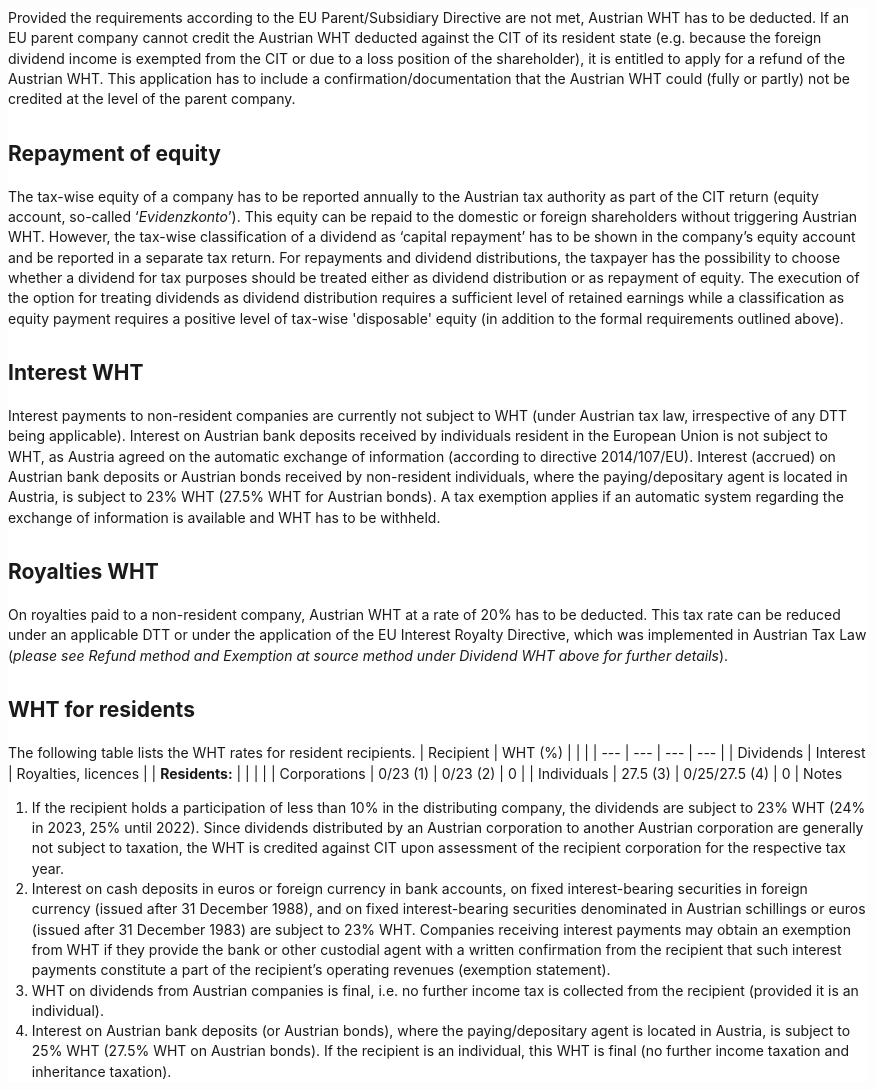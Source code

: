 Provided the requirements according to the EU Parent/Subsidiary Directive are not met, Austrian WHT has to be deducted. If an EU parent company cannot credit the Austrian WHT deducted against the CIT of its resident state (e.g. because the foreign dividend income is exempted from the CIT or due to a loss position of the shareholder), it is entitled to apply for a refund of the Austrian WHT. This application has to include a confirmation/documentation that the Austrian WHT could (fully or partly) not be credited at the level of the parent company.
## Repayment of equity
The tax-wise equity of a company has to be reported annually to the Austrian tax authority as part of the CIT return (equity account, so-called ‘*Evidenzkonto*’). This equity can be repaid to the domestic or foreign shareholders without triggering Austrian WHT. However, the tax-wise classification of a dividend as ‘capital repayment’ has to be shown in the company’s equity account and be reported in a separate tax return.
For repayments and dividend distributions, the taxpayer has the possibility to choose whether a dividend for tax purposes should be treated either as dividend distribution or as repayment of equity. The execution of the option for treating dividends as dividend distribution requires a sufficient level of retained earnings while a classification as equity payment requires a positive level of tax-wise 'disposable' equity (in addition to the formal requirements outlined above).
## Interest WHT
Interest payments to non-resident companies are currently not subject to WHT (under Austrian tax law, irrespective of any DTT being applicable).
Interest on Austrian bank deposits received by individuals resident in the European Union is not subject to WHT, as Austria agreed on the automatic exchange of information (according to directive 2014/107/EU).
Interest (accrued) on Austrian bank deposits or Austrian bonds received by non-resident individuals, where the paying/depositary agent is located in Austria, is subject to 23% WHT (27.5% WHT for Austrian bonds). A tax exemption applies if an automatic system regarding the exchange of information is available and WHT has to be withheld.
## Royalties WHT
On royalties paid to a non-resident company, Austrian WHT at a rate of 20% has to be deducted. This tax rate can be reduced under an applicable DTT or under the application of the EU Interest Royalty Directive, which was implemented in Austrian Tax Law (*please see Refund method and Exemption at source method under Dividend WHT above for further details*).
## WHT for residents
The following table lists the WHT rates for resident recipients.
| Recipient | WHT (%) | | |
| --- | --- | --- | --- |
| Dividends | Interest | Royalties, licences |
| **Residents:** |  |  |  |
| Corporations | 0/23 (1) | 0/23 (2) | 0 |
| Individuals | 27.5 (3) | 0/25/27.5 (4) | 0 |
Notes
1. If the recipient holds a participation of less than 10% in the distributing company, the dividends are subject to 23% WHT (24% in 2023, 25% until 2022). Since dividends distributed by an Austrian corporation to another Austrian corporation are generally not subject to taxation, the WHT is credited against CIT upon assessment of the recipient corporation for the respective tax year.
2. Interest on cash deposits in euros or foreign currency in bank accounts, on fixed interest-bearing securities in foreign currency (issued after 31 December 1988), and on fixed interest-bearing securities denominated in Austrian schillings or euros (issued after 31 December 1983) are subject to 23% WHT. Companies receiving interest payments may obtain an exemption from WHT if they provide the bank or other custodial agent with a written confirmation from the recipient that such interest payments constitute a part of the recipient’s operating revenues (exemption statement).
3. WHT on dividends from Austrian companies is final, i.e. no further income tax is collected from the recipient (provided it is an individual).
4. Interest on Austrian bank deposits (or Austrian bonds), where the paying/depositary agent is located in Austria, is subject to 25% WHT (27.5% WHT on Austrian bonds). If the recipient is an individual, this WHT is final (no further income taxation and inheritance taxation).